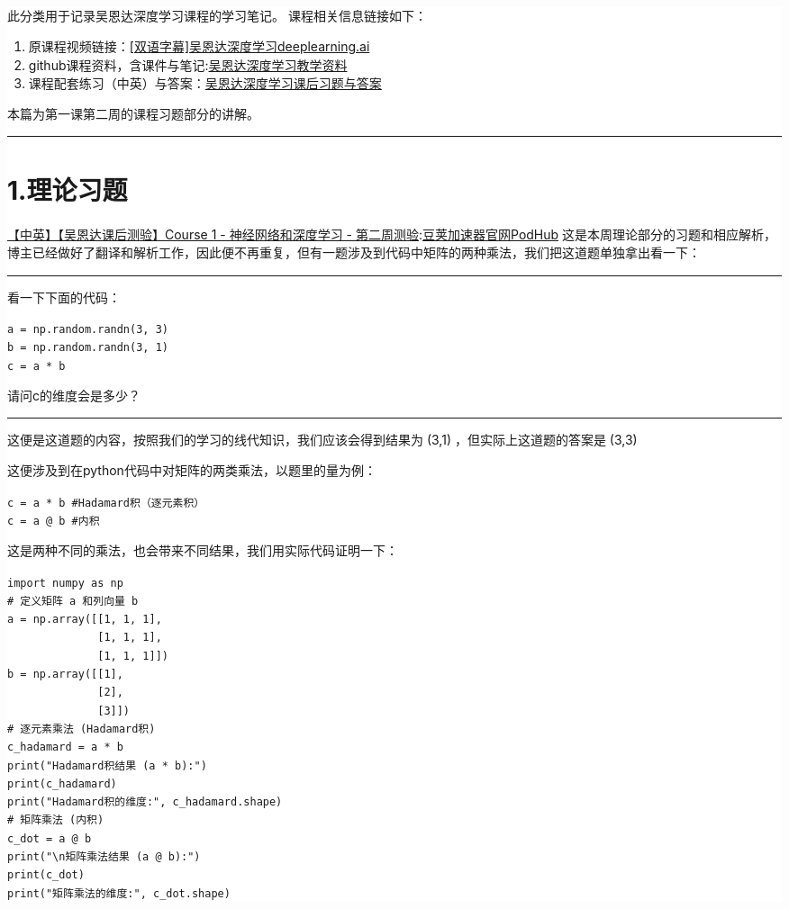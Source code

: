 此分类用于记录吴恩达深度学习课程的学习笔记。
课程相关信息链接如下：

1. 原课程视频链接：[[双语字幕]吴恩达深度学习deeplearning.ai](https://github.com)
2. github课程资料，含课件与笔记:[吴恩达深度学习教学资料](https://github.com)
3. 课程配套练习（中英）与答案：[吴恩达深度学习课后习题与答案](https://github.com)

本篇为第一课第二周的课程习题部分的讲解。

---

# 1.理论习题

[【中英】【吴恩达课后测验】Course 1 - 神经网络和深度学习 - 第二周测验](https://github.com):[豆荚加速器官网PodHub](https://doujiaa.com)
这是本周理论部分的习题和相应解析，博主已经做好了翻译和解析工作，因此便不再重复，但有一题涉及到代码中矩阵的两种乘法，我们把这道题单独拿出看一下：

---

看一下下面的代码：

```
a = np.random.randn(3, 3)
b = np.random.randn(3, 1)
c = a * b
```

请问c的维度会是多少？

---

这便是这道题的内容，按照我们的学习的线代知识，我们应该会得到结果为 (3,1) ，但实际上这道题的答案是 (3,3)

这便涉及到在python代码中对矩阵的两类乘法，以题里的量为例：

```
c = a * b #Hadamard积（逐元素积）
c = a @ b #内积
```

这是两种不同的乘法，也会带来不同结果，我们用实际代码证明一下：

```
import numpy as np
# 定义矩阵 a 和列向量 b
a = np.array([[1, 1, 1],
              [1, 1, 1],
              [1, 1, 1]])
b = np.array([[1],
              [2],
              [3]])
# 逐元素乘法 (Hadamard积)
c_hadamard = a * b
print("Hadamard积结果 (a * b):")
print(c_hadamard)
print("Hadamard积的维度:", c_hadamard.shape)
# 矩阵乘法 (内积)
c_dot = a @ b
print("\n矩阵乘法结果 (a @ b):")
print(c_dot)
print("矩阵乘法的维度:", c_dot.shape)
```
